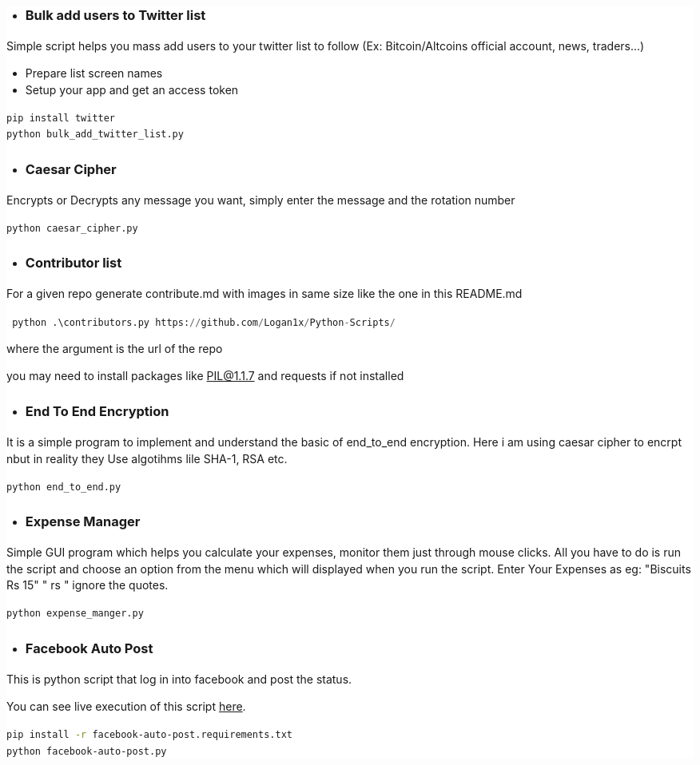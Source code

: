 * ### Bulk add users to Twitter list

Simple script helps you mass add users to your twitter list to follow (Ex: Bitcoin/Altcoins official account, news, traders...)

- Prepare list screen names
- Setup your app and get an access token

```bash
pip install twitter
python bulk_add_twitter_list.py
```


* ### Caesar Cipher
Encrypts or Decrypts any message you want, simply enter the message and the rotation number
```bash
python caesar_cipher.py
```

* ### Contributor list
For a given repo generate contribute.md with images in same size like the one in this README.md

```python
 python .\contributors.py https://github.com/Logan1x/Python-Scripts/
```
where the argument is the url of the repo

you may need to install packages like PIL@1.1.7 and requests if not installed 

* ### End To End Encryption
It is a simple program to implement and understand the basic of end_to_end encryption.
Here i am using caesar cipher to encrpt nbut in reality they Use algotihms lile SHA-1, RSA etc.
```bash
python end_to_end.py
```


* ### Expense Manager
Simple GUI program which helps you calculate your expenses, monitor them just through mouse clicks. All you have to do is run the script and choose an option from the menu which will displayed when you run the script. Enter Your Expenses as eg: "Biscuits Rs 15" <press enter> "<item> rs <amount>" ignore the quotes.

```bash
python expense_manger.py
```



* ### Facebook Auto Post
This is python script that log in into facebook and post the status.  

You can see live execution of this script [here](https://www.youtube.com/watch?v=YES16mVB0lQ).


```bash
pip install -r facebook-auto-post.requirements.txt
python facebook-auto-post.py
```

